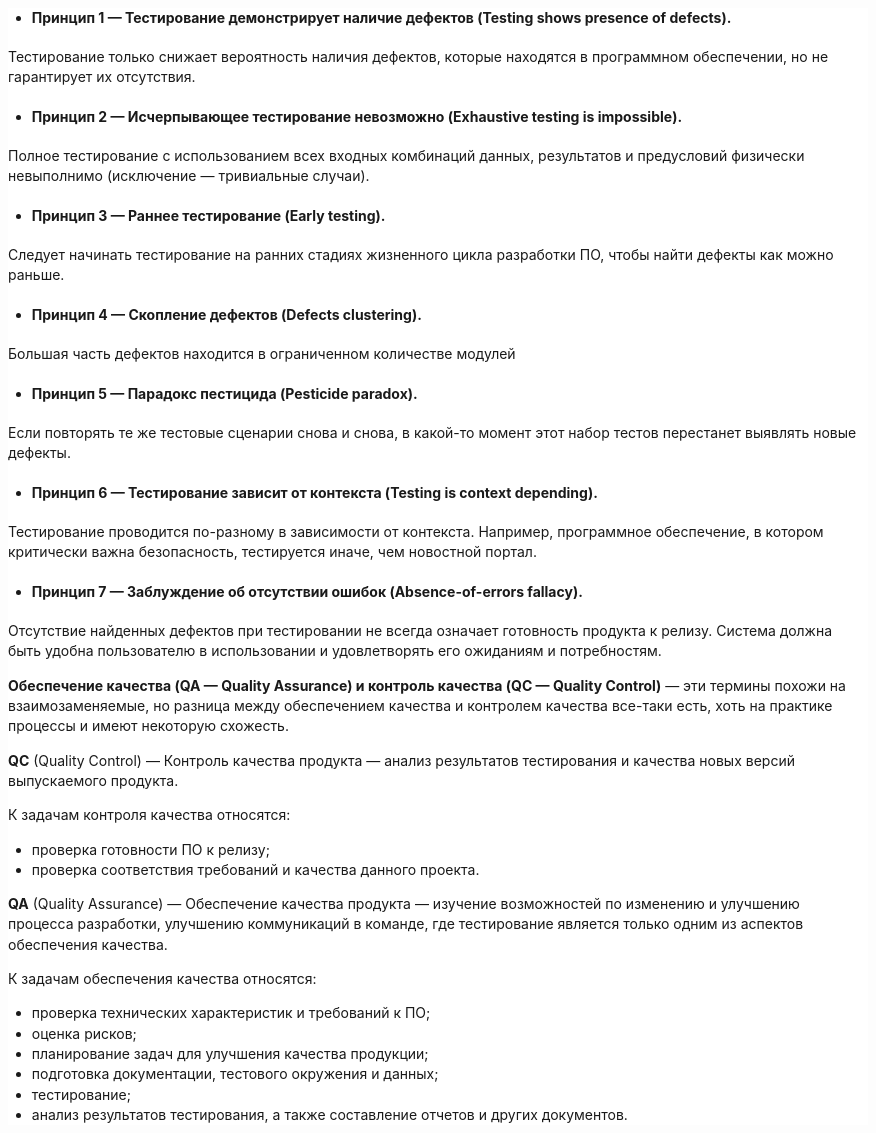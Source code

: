 * #### Принцип 1 — Тестирование демонстрирует наличие дефектов (Testing shows presence of defects).
Тестирование только снижает вероятность наличия дефектов, которые находятся в программном обеспечении, но не гарантирует их отсутствия.
* #### Принцип 2 — Исчерпывающее тестирование невозможно (Exhaustive testing is impossible).
Полное тестирование с использованием всех входных комбинаций данных, результатов и предусловий физически невыполнимо (исключение — тривиальные случаи).
* #### Принцип 3 — Раннее тестирование (Early testing).
Следует начинать тестирование на ранних стадиях жизненного цикла разработки ПО, чтобы найти дефекты как можно раньше.
* #### Принцип 4 — Скопление дефектов (Defects clustering).
Большая часть дефектов находится в ограниченном количестве модулей
* #### Принцип 5 — Парадокс пестицида (Pesticide paradox).
Если повторять те же тестовые сценарии снова и снова, в какой-то момент этот набор тестов перестанет выявлять новые дефекты.
* #### Принцип 6 — Тестирование зависит от контекста (Testing is context depending). 
Тестирование проводится по-разному в зависимости от контекста. Например, программное обеспечение, в котором критически важна безопасность, тестируется иначе, чем новостной портал.
* #### Принцип 7 — Заблуждение об отсутствии ошибок (Absence-of-errors fallacy). 
Отсутствие найденных дефектов при тестировании не всегда означает готовность продукта к релизу. Система должна быть удобна пользователю в использовании и удовлетворять его ожиданиям и потребностям.

**Обеспечение качества (QA — Quality Assurance) и контроль качества (QC — Quality Control)** — эти термины похожи на взаимозаменяемые, но разница между обеспечением качества и контролем качества все-таки есть, хоть на практике процессы и имеют некоторую схожесть.

**QC** (Quality Control) — Контроль качества продукта — анализ результатов тестирования и качества новых версий выпускаемого продукта.

К задачам контроля качества относятся:

* проверка готовности ПО к релизу;
* проверка соответствия требований и качества данного проекта.

**QA** (Quality Assurance) — Обеспечение качества продукта — изучение возможностей по изменению и улучшению процесса разработки, улучшению коммуникаций в команде, где тестирование является только одним из аспектов обеспечения качества.

К задачам обеспечения качества относятся:

* проверка технических характеристик и требований к ПО;
* оценка рисков;
* планирование задач для улучшения качества продукции;
* подготовка документации, тестового окружения и данных;
* тестирование;
* анализ результатов тестирования, а также составление отчетов и других документов.

